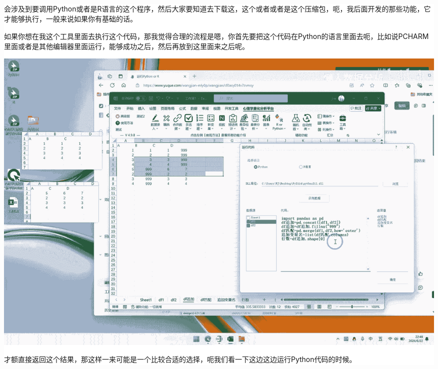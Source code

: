 会涉及到要调用Python或者是R语言的这个程序，然后大家要知道去下载这，这个或者或者是这个压缩包，呃，我后面开发的那些功能，它才能够执行，一般来说如果你有基础的话。

如果你想在我这个工具里面去执行这个代码，那我觉得合理的流程是嗯，你首先要把这个代码在Python的语言里面去呃，比如说PCHARM里面或者是其他编辑器里面运行，能够成功之后，然后再放到这里面来之后呢。



![](img/ee4a9d7dc466a737843ad205d9e82a4f_45.png)

才额直接返回这个结果，那这样一来可能是一个比较合适的选择，呃我们看一下这边这边运行Python代码的时候。


